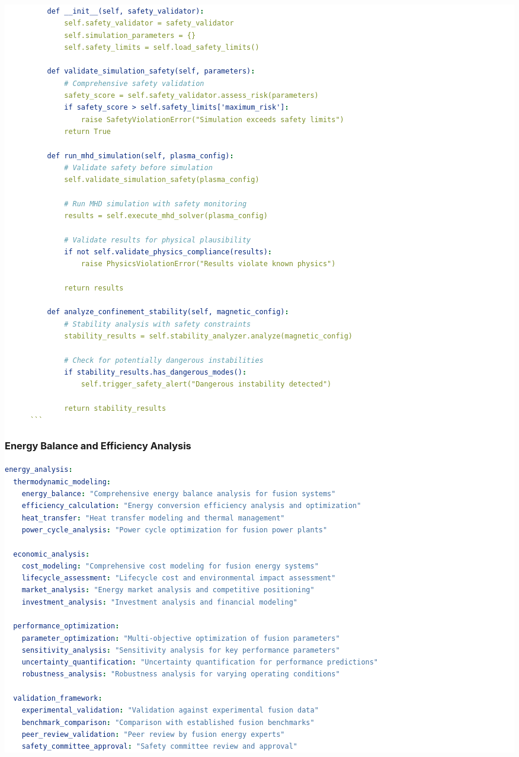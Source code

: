 ```yaml
          def __init__(self, safety_validator):
              self.safety_validator = safety_validator
              self.simulation_parameters = {}
              self.safety_limits = self.load_safety_limits()
              
          def validate_simulation_safety(self, parameters):
              # Comprehensive safety validation
              safety_score = self.safety_validator.assess_risk(parameters)
              if safety_score > self.safety_limits['maximum_risk']:
                  raise SafetyViolationError("Simulation exceeds safety limits")
              return True
              
          def run_mhd_simulation(self, plasma_config):
              # Validate safety before simulation
              self.validate_simulation_safety(plasma_config)
              
              # Run MHD simulation with safety monitoring
              results = self.execute_mhd_solver(plasma_config)
              
              # Validate results for physical plausibility
              if not self.validate_physics_compliance(results):
                  raise PhysicsViolationError("Results violate known physics")
                  
              return results
              
          def analyze_confinement_stability(self, magnetic_config):
              # Stability analysis with safety constraints
              stability_results = self.stability_analyzer.analyze(magnetic_config)
              
              # Check for potentially dangerous instabilities
              if stability_results.has_dangerous_modes():
                  self.trigger_safety_alert("Dangerous instability detected")
                  
              return stability_results
      ```
```

### **Energy Balance and Efficiency Analysis**
```yaml
energy_analysis:
  thermodynamic_modeling:
    energy_balance: "Comprehensive energy balance analysis for fusion systems"
    efficiency_calculation: "Energy conversion efficiency analysis and optimization"
    heat_transfer: "Heat transfer modeling and thermal management"
    power_cycle_analysis: "Power cycle optimization for fusion power plants"
    
  economic_analysis:
    cost_modeling: "Comprehensive cost modeling for fusion energy systems"
    lifecycle_assessment: "Lifecycle cost and environmental impact assessment"
    market_analysis: "Energy market analysis and competitive positioning"
    investment_analysis: "Investment analysis and financial modeling"
    
  performance_optimization:
    parameter_optimization: "Multi-objective optimization of fusion parameters"
    sensitivity_analysis: "Sensitivity analysis for key performance parameters"
    uncertainty_quantification: "Uncertainty quantification for performance predictions"
    robustness_analysis: "Robustness analysis for varying operating conditions"
    
  validation_framework:
    experimental_validation: "Validation against experimental fusion data"
    benchmark_comparison: "Comparison with established fusion benchmarks"
    peer_review_validation: "Peer review by fusion energy experts"
    safety_committee_approval: "Safety committee review and approval"
```